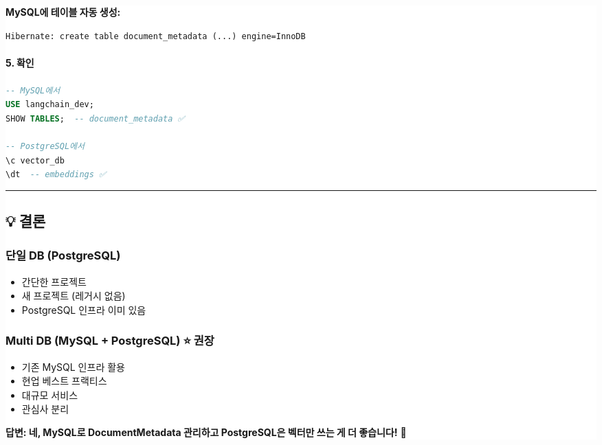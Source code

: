**MySQL에 테이블 자동 생성:**

```
Hibernate: create table document_metadata (...) engine=InnoDB
```

#### 5. 확인

```sql
-- MySQL에서
USE langchain_dev;
SHOW TABLES;  -- document_metadata ✅

-- PostgreSQL에서
\c vector_db
\dt  -- embeddings ✅
```

---

## 💡 결론

### 단일 DB (PostgreSQL)

- 간단한 프로젝트
- 새 프로젝트 (레거시 없음)
- PostgreSQL 인프라 이미 있음

### Multi DB (MySQL + PostgreSQL) ⭐ 권장

- 기존 MySQL 인프라 활용
- 현업 베스트 프랙티스
- 대규모 서비스
- 관심사 분리

**답변: 네, MySQL로 DocumentMetadata 관리하고 PostgreSQL은 벡터만 쓰는 게 더 좋습니다!** 🎉

